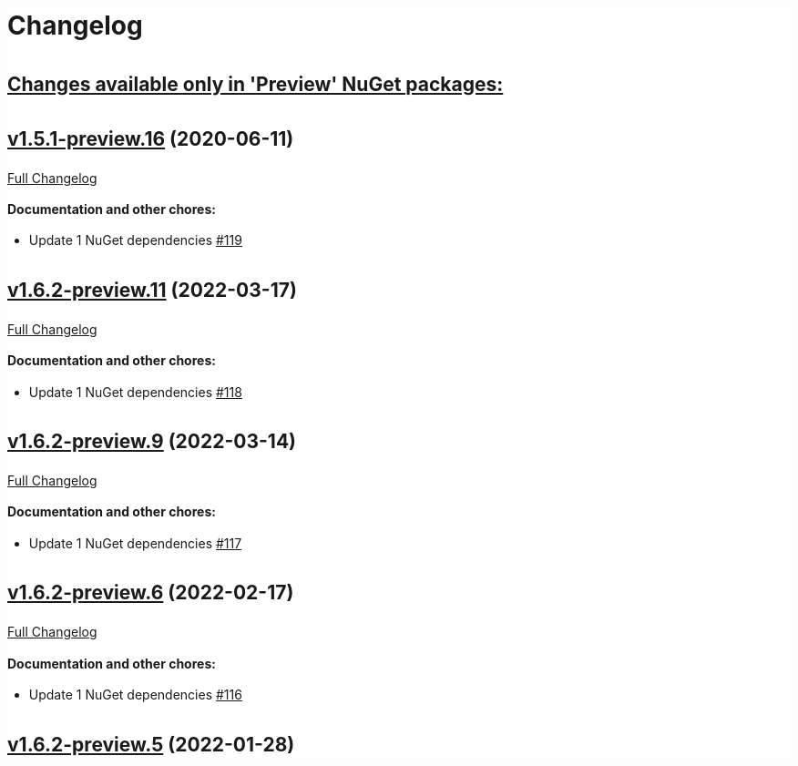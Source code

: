 # Changelog

## [**Changes available only in 'Preview' NuGet packages:**](https://github.com/nanoframework/Windows.Devices.Pwm/tree/HEAD)

## [v1.5.1-preview.16](https://github.com/nanoframework/lib-Windows.Devices.Pwm/tree/v1.5.1-preview.16) (2020-06-11)

[Full Changelog](https://github.com/nanoframework/Windows.Devices.Pwm/compare/v1.6.2-preview.11...HEAD)

**Documentation and other chores:**

- Update 1 NuGet dependencies [\#119](https://github.com/nanoframework/Windows.Devices.Pwm/pull/119)

## [v1.6.2-preview.11](https://github.com/nanoframework/Windows.Devices.Pwm/tree/v1.6.2-preview.11) (2022-03-17)

[Full Changelog](https://github.com/nanoframework/Windows.Devices.Pwm/compare/v1.6.2-preview.9...v1.6.2-preview.11)

**Documentation and other chores:**

- Update 1 NuGet dependencies [\#118](https://github.com/nanoframework/Windows.Devices.Pwm/pull/118)

## [v1.6.2-preview.9](https://github.com/nanoframework/Windows.Devices.Pwm/tree/v1.6.2-preview.9) (2022-03-14)

[Full Changelog](https://github.com/nanoframework/Windows.Devices.Pwm/compare/v1.6.2-preview.6...v1.6.2-preview.9)

**Documentation and other chores:**

- Update 1 NuGet dependencies [\#117](https://github.com/nanoframework/Windows.Devices.Pwm/pull/117)

## [v1.6.2-preview.6](https://github.com/nanoframework/Windows.Devices.Pwm/tree/v1.6.2-preview.6) (2022-02-17)

[Full Changelog](https://github.com/nanoframework/Windows.Devices.Pwm/compare/v1.6.2-preview.5...v1.6.2-preview.6)

**Documentation and other chores:**

- Update 1 NuGet dependencies [\#116](https://github.com/nanoframework/Windows.Devices.Pwm/pull/116)

## [v1.6.2-preview.5](https://github.com/nanoframework/Windows.Devices.Pwm/tree/v1.6.2-preview.5) (2022-01-28)
